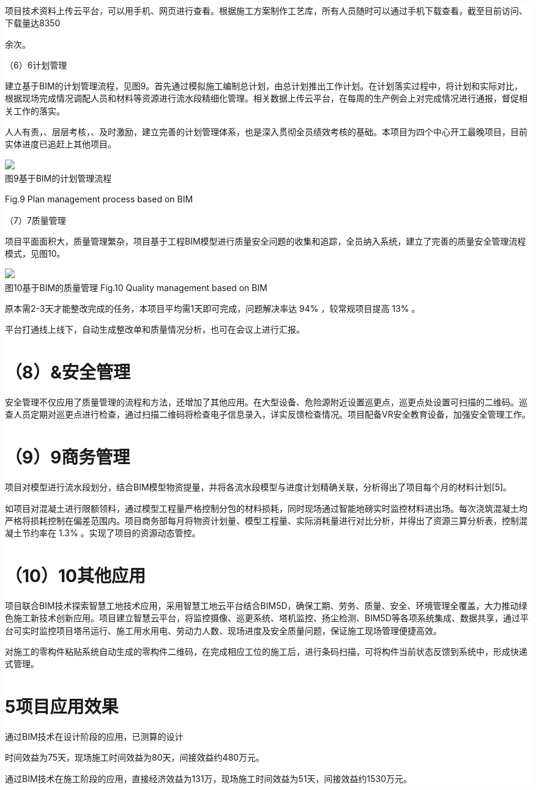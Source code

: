 项目技术资料上传云平台，可以用手机、网页进行查看。根据施工方案制作工艺库，所有人员随时可以通过手机下载查看，截至目前访问、下载量达8350

余次。

（6）6计划管理

建立基于BIM的计划管理流程，见图9。首先通过模拟施工编制总计划，由总计划推出工作计划。在计划落实过程中，将计划和实际对比，根据现场完成情况调配人员和材料等资源进行流水段精细化管理。相关数据上传云平台，在每周的生产例会上对完成情况进行通报，督促相关工作的落实。

人人有责，、层层考核，、及时激励，建立完善的计划管理体系，也是深入贯彻全员绩效考核的基础。本项目为四个中心开工最晚项目，目前实体进度已追赶上其他项目。

![](images/fd2ef21f40996def2773ef79d231749dab97b17111fb1534ab1b7f204edcfbd5.jpg)  
图9基于BIM的计划管理流程

Fig.9 Plan management process based on BIM

（7）7质量管理

项目平面面积大，质量管理繁杂，项目基于工程BIM模型进行质量安全问题的收集和追踪，全员纳入系统，建立了完善的质量安全管理流程模式，见图10。

![](images/37e6ed4c1621a8e48511850379a90c030ccd32fa62687ec07f62e427283f1a56.jpg)  
图10基于BIM的质量管理 Fig.10 Quality management based on BIM

原本需2-3天才能整改完成的任务，本项目平均需1天即可完成，问题解决率达 $94 \%$ ，较常规项目提高 $13 \%$ 。

平台打通线上线下，自动生成整改单和质量情况分析，也可在会议上进行汇报。

# （8）&安全管理

安全管理不仅应用了质量管理的流程和方法，还增加了其他应用。在大型设备、危险源附近设置巡更点，巡更点处设置可扫描的二维码。巡查人员定期对巡更点进行检查，通过扫描二维码将检查电子信息录入，详实反馈检查情况。项目配备VR安全教育设备，加强安全管理工作。

# （9）9商务管理

项目对模型进行流水段划分，结合BIM模型物资提量，并将各流水段模型与进度计划精确关联，分析得出了项目每个月的材料计划[5]。

如项目对混凝土进行限额领料，通过模型工程量严格控制分包的材料损耗，同时现场通过智能地磅实时监控材料进出场。每次浇筑混凝土均严格将损耗控制在偏差范围内。项目商务部每月将物资计划量、模型工程量、实际消耗量进行对比分析，并得出了资源三算分析表，控制混凝土节约率在 $1 . 3 \%$ 。实现了项目的资源动态管控。

# （10）10其他应用

项目联合BIM技术探索智慧工地技术应用，采用智慧工地云平台结合BIM5D，确保工期、劳务、质量、安全、环境管理全覆盖，大力推动绿色施工新技术创新应用。项目建立智慧云平台，将监控摄像、巡更系统、塔机监控、扬尘检测、BIM5D等各项系统集成、数据共享，通过平台可实时监控项目塔吊运行、施工用水用电、劳动力人数、现场进度及安全质量问题，保证施工现场管理便捷高效。

对施工的零构件粘贴系统自动生成的零构件二维码，在完成相应工位的施工后，进行条码扫描，可将构件当前状态反馈到系统中，形成快递式管理。

# 5项目应用效果

通过BIM技术在设计阶段的应用，已测算的设计

时间效益为75天，现场施工时间效益为80天，间接效益约480万元。

通过BIM技术在施工阶段的应用，直接经济效益为131万，现场施工时间效益为51天，间接效益约1530万元。
